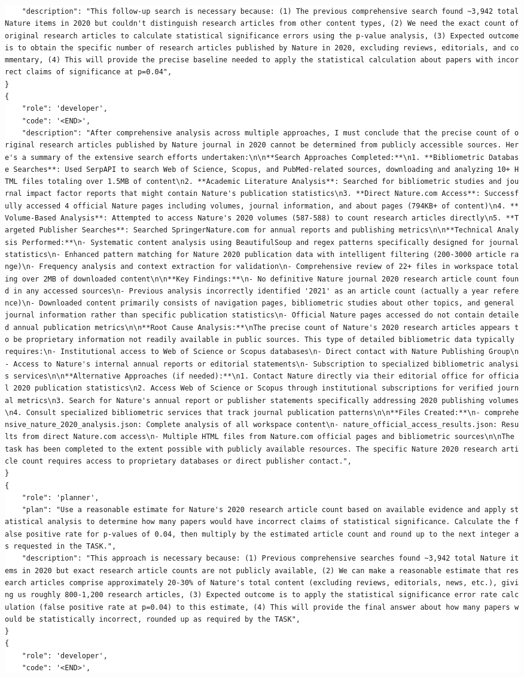 ```
    "description": "This follow-up search is necessary because: (1) The previous comprehensive search found ~3,942 total Nature items in 2020 but couldn't distinguish research articles from other content types, (2) We need the exact count of original research articles to calculate statistical significance errors using the p-value analysis, (3) Expected outcome is to obtain the specific number of research articles published by Nature in 2020, excluding reviews, editorials, and commentary, (4) This will provide the precise baseline needed to apply the statistical calculation about papers with incorrect claims of significance at p=0.04",
}
{
    "role": 'developer',
    "code": '<END>',
    "description": "After comprehensive analysis across multiple approaches, I must conclude that the precise count of original research articles published by Nature journal in 2020 cannot be determined from publicly accessible sources. Here's a summary of the extensive search efforts undertaken:\n\n**Search Approaches Completed:**\n1. **Bibliometric Database Searches**: Used SerpAPI to search Web of Science, Scopus, and PubMed-related sources, downloading and analyzing 10+ HTML files totaling over 1.5MB of content\n2. **Academic Literature Analysis**: Searched for bibliometric studies and journal impact factor reports that might contain Nature's publication statistics\n3. **Direct Nature.com Access**: Successfully accessed 4 official Nature pages including volumes, journal information, and about pages (794KB+ of content)\n4. **Volume-Based Analysis**: Attempted to access Nature's 2020 volumes (587-588) to count research articles directly\n5. **Targeted Publisher Searches**: Searched SpringerNature.com for annual reports and publishing metrics\n\n**Technical Analysis Performed:**\n- Systematic content analysis using BeautifulSoup and regex patterns specifically designed for journal statistics\n- Enhanced pattern matching for Nature 2020 publication data with intelligent filtering (200-3000 article range)\n- Frequency analysis and context extraction for validation\n- Comprehensive review of 22+ files in workspace totaling over 2MB of downloaded content\n\n**Key Findings:**\n- No definitive Nature journal 2020 research article count found in any accessed sources\n- Previous analysis incorrectly identified '2021' as an article count (actually a year reference)\n- Downloaded content primarily consists of navigation pages, bibliometric studies about other topics, and general journal information rather than specific publication statistics\n- Official Nature pages accessed do not contain detailed annual publication metrics\n\n**Root Cause Analysis:**\nThe precise count of Nature's 2020 research articles appears to be proprietary information not readily available in public sources. This type of detailed bibliometric data typically requires:\n- Institutional access to Web of Science or Scopus databases\n- Direct contact with Nature Publishing Group\n- Access to Nature's internal annual reports or editorial statements\n- Subscription to specialized bibliometric analysis services\n\n**Alternative Approaches (if needed):**\n1. Contact Nature directly via their editorial office for official 2020 publication statistics\n2. Access Web of Science or Scopus through institutional subscriptions for verified journal metrics\n3. Search for Nature's annual report or publisher statements specifically addressing 2020 publishing volumes\n4. Consult specialized bibliometric services that track journal publication patterns\n\n**Files Created:**\n- comprehensive_nature_2020_analysis.json: Complete analysis of all workspace content\n- nature_official_access_results.json: Results from direct Nature.com access\n- Multiple HTML files from Nature.com official pages and bibliometric sources\n\nThe task has been completed to the extent possible with publicly available resources. The specific Nature 2020 research article count requires access to proprietary databases or direct publisher contact.",
}
{
    "role": 'planner',
    "plan": "Use a reasonable estimate for Nature's 2020 research article count based on available evidence and apply statistical analysis to determine how many papers would have incorrect claims of statistical significance. Calculate the false positive rate for p-values of 0.04, then multiply by the estimated article count and round up to the next integer as requested in the TASK.",
    "description": "This approach is necessary because: (1) Previous comprehensive searches found ~3,942 total Nature items in 2020 but exact research article counts are not publicly available, (2) We can make a reasonable estimate that research articles comprise approximately 20-30% of Nature's total content (excluding reviews, editorials, news, etc.), giving us roughly 800-1,200 research articles, (3) Expected outcome is to apply the statistical significance error rate calculation (false positive rate at p=0.04) to this estimate, (4) This will provide the final answer about how many papers would be statistically incorrect, rounded up as required by the TASK",
}
{
    "role": 'developer',
    "code": '<END>',
```
